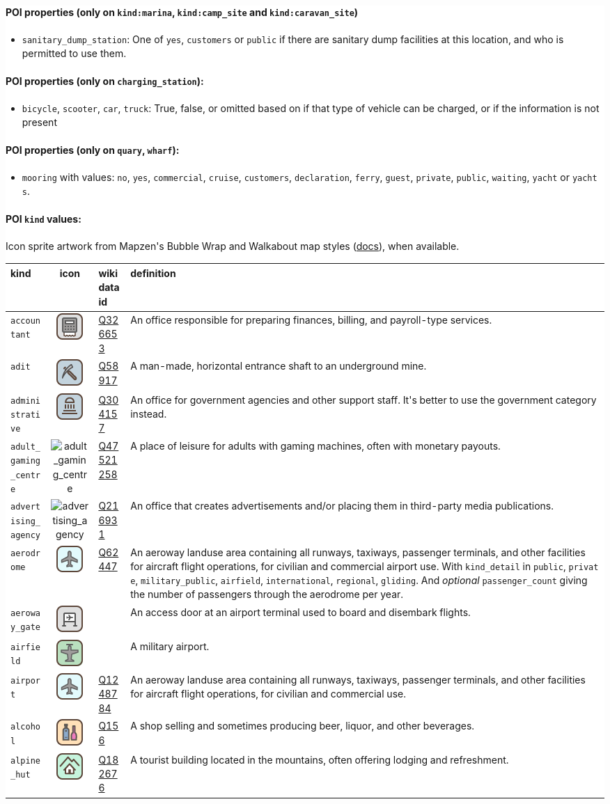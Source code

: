 #### POI properties (only on `kind:marina`, `kind:camp_site` and `kind:caravan_site`)

* `sanitary_dump_station`: One of `yes`, `customers` or `public` if there are sanitary dump facilities at this location, and who is permitted to use them.

#### POI properties (only on `charging_station`):

* `bicycle`, `scooter`, `car`, `truck`: True, false, or omitted based on if that type of vehicle can be charged, or if the information is not present

#### POI properties (only on `quary`, `wharf`):

* `mooring` with values: `no`, `yes`, `commercial`, `cruise`, `customers`, `declaration`, `ferry`, `guest`, `private`, `public`, `waiting`, `yacht` or `yachts`.

#### POI `kind` values:

Icon sprite artwork from Mapzen's Bubble Wrap and Walkabout map styles ([docs](https://github.com/tangrams/cartography-docs/blob/master/icons.md)), when available.

kind | icon | wikidata id | definition
:--- | :---: | :--------- | :---------
`accountant` | ![accountant](images/sprite/2x/accountant.png) | [Q326653](https://www.wikidata.org/wiki/Q326653) | An office responsible for preparing finances, billing, and payroll-type services.
`adit` | ![adit](images/sprite/2x/adit.png) | [Q58917](https://www.wikidata.org/wiki/Q58917) | A man-made, horizontal entrance shaft to an underground mine.
`administrative` | ![administrative](images/sprite/2x/administrative.png) | [Q304157](https://www.wikidata.org/wiki/Q304157) | An office for government agencies and other support staff. It's better to use the government category instead.
`adult_gaming_centre` | ![adult_gaming_centre](images/sprite/2x/adult_gaming_centre.png) | [Q47521258](https://www.wikidata.org/wiki/Q47521258) | A place of leisure for adults with gaming machines, often with monetary payouts.
`advertising_agency` | ![advertising_agency](images/sprite/2x/advertising_agency.png) | [Q216931](https://www.wikidata.org/wiki/Q216931) | An office that creates advertisements and/or placing them in third-party media publications.
`aerodrome` | ![aerodrome](images/sprite/2x/aerodrome.png) | [Q62447](https://www.wikidata.org/wiki/Q62447) | An aeroway landuse area containing all runways, taxiways, passenger terminals, and other facilities for aircraft flight operations, for civilian and commercial airport use. With `kind_detail` in `public`, `private`, `military_public`, `airfield`, `international`, `regional`, `gliding`. And _optional_ `passenger_count` giving the number of passengers through the aerodrome per year.
`aeroway_gate` | ![aeroway_gate](images/sprite/2x/aeroway_gate.png) |  | An access door at an airport terminal used to board and disembark flights.
`airfield` | ![airfield](images/sprite/2x/airfield.png) |  | A military airport.
`airport` | ![airport](images/sprite/2x/airport.png) | [Q1248784](https://www.wikidata.org/wiki/Q1248784) | An aeroway landuse area containing all runways, taxiways, passenger terminals, and other facilities for aircraft flight operations, for civilian and commercial use.
`alcohol` | ![alcohol](images/sprite/2x/alcohol.png) | [Q156](https://www.wikidata.org/wiki/Q156) | A shop selling and sometimes producing beer, liquor, and other beverages.
`alpine_hut` | ![alpine_hut](images/sprite/2x/alpine_hut.png) | [Q182676](https://www.wikidata.org/wiki/Q182676) | A tourist building located in the mountains, often offering lodging and refreshment.